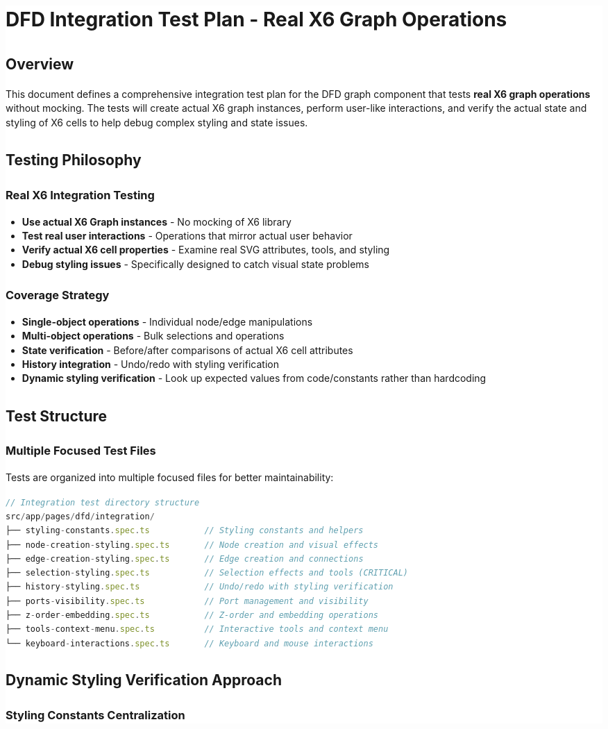 # DFD Integration Test Plan - Real X6 Graph Operations

## Overview

This document defines a comprehensive integration test plan for the DFD graph component that tests **real X6 graph operations** without mocking. The tests will create actual X6 graph instances, perform user-like interactions, and verify the actual state and styling of X6 cells to help debug complex styling and state issues.

## Testing Philosophy

### Real X6 Integration Testing
- **Use actual X6 Graph instances** - No mocking of X6 library
- **Test real user interactions** - Operations that mirror actual user behavior
- **Verify actual X6 cell properties** - Examine real SVG attributes, tools, and styling
- **Debug styling issues** - Specifically designed to catch visual state problems

### Coverage Strategy
- **Single-object operations** - Individual node/edge manipulations
- **Multi-object operations** - Bulk selections and operations
- **State verification** - Before/after comparisons of actual X6 cell attributes
- **History integration** - Undo/redo with styling verification
- **Dynamic styling verification** - Look up expected values from code/constants rather than hardcoding

## Test Structure

### Multiple Focused Test Files

Tests are organized into multiple focused files for better maintainability:

```typescript
// Integration test directory structure
src/app/pages/dfd/integration/
├── styling-constants.spec.ts           // Styling constants and helpers
├── node-creation-styling.spec.ts       // Node creation and visual effects
├── edge-creation-styling.spec.ts       // Edge creation and connections
├── selection-styling.spec.ts           // Selection effects and tools (CRITICAL)
├── history-styling.spec.ts             // Undo/redo with styling verification
├── ports-visibility.spec.ts            // Port management and visibility
├── z-order-embedding.spec.ts           // Z-order and embedding operations
├── tools-context-menu.spec.ts          // Interactive tools and context menu
└── keyboard-interactions.spec.ts       // Keyboard and mouse interactions
```

## Dynamic Styling Verification Approach

### Styling Constants Centralization

